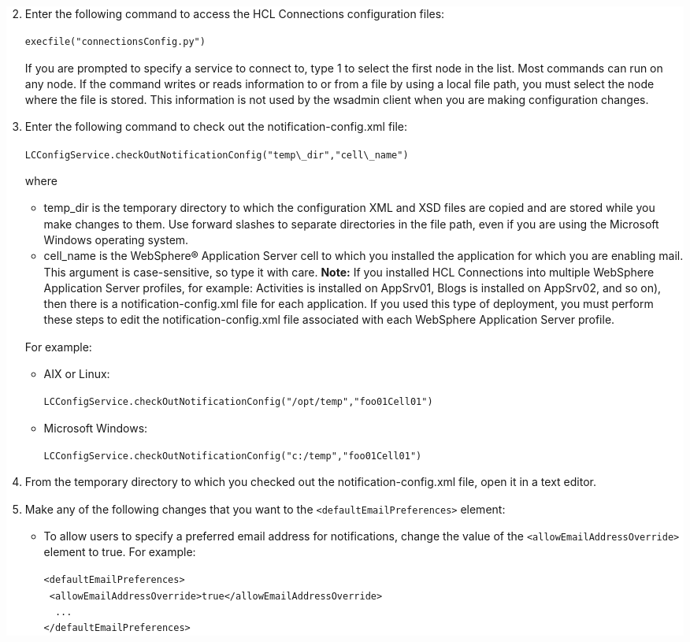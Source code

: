 2.  Enter the following command to access the HCL Connections configuration files:

    ```
    execfile("connectionsConfig.py")
    ```

    If you are prompted to specify a service to connect to, type 1 to select the first node in the list. Most commands can run on any node. If the command writes or reads information to or from a file by using a local file path, you must select the node where the file is stored. This information is not used by the wsadmin client when you are making configuration changes.

3.  Enter the following command to check out the notification-config.xml file:

    ```
    LCConfigService.checkOutNotificationConfig("temp\_dir","cell\_name")
    ```

    where

    -   temp\_dir is the temporary directory to which the configuration XML and XSD files are copied and are stored while you make changes to them. Use forward slashes to separate directories in the file path, even if you are using the Microsoft Windows operating system.
    -   cell\_name is the WebSphere® Application Server cell to which you installed the application for which you are enabling mail. This argument is case-sensitive, so type it with care.
    **Note:** If you installed HCL Connections into multiple WebSphere Application Server profiles, for example: Activities is installed on AppSrv01, Blogs is installed on AppSrv02, and so on\), then there is a notification-config.xml file for each application. If you used this type of deployment, you must perform these steps to edit the notification-config.xml file associated with each WebSphere Application Server profile.

    For example:

    -   AIX or Linux:

        ```
        LCConfigService.checkOutNotificationConfig("/opt/temp","foo01Cell01")
        ```

    -   Microsoft Windows:

        ```
        LCConfigService.checkOutNotificationConfig("c:/temp","foo01Cell01")
        ```

4.  From the temporary directory to which you checked out the notification-config.xml file, open it in a text editor.

5.  Make any of the following changes that you want to the `<defaultEmailPreferences>` element:

    -   To allow users to specify a preferred email address for notifications, change the value of the `<allowEmailAddressOverride>` element to true. For example:

        ```
        <defaultEmailPreferences>
         <allowEmailAddressOverride>true</allowEmailAddressOverride>
          ... 
        </defaultEmailPreferences>
        ```
